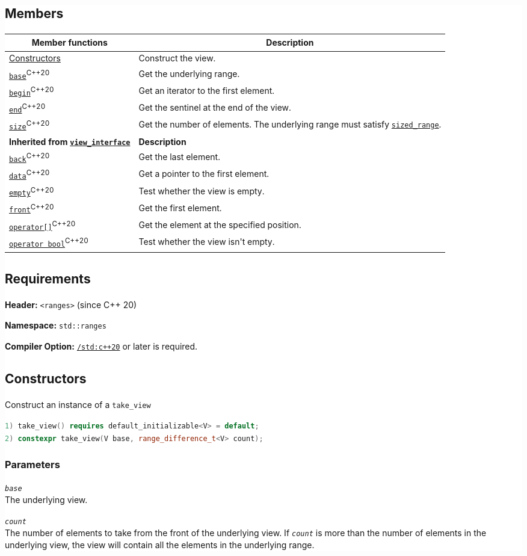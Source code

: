 ## Members

| **Member functions** | **Description** |
|--|--|
| [Constructors](#constructors) | Construct the view. |
| [`base`](#base)<sup>C++20</sup> | Get the underlying range. |
| [`begin`](#begin)<sup>C++20</sup> | Get an iterator to the first element. |
| [`end`](#end)<sup>C++20</sup> | Get the sentinel at the end of the view. |
| [`size`](#size)<sup>C++20</sup> | Get the number of elements. The underlying range must satisfy [`sized_range`](range-concepts.md#sized_range). |
| **Inherited from [`view_interface`](view-interface.md)** | **Description** |
| [`back`](view-interface.md#back)<sup>C++20</sup> | Get the last element. |
| [`data`](view-interface.md#data)<sup>C++20</sup> | Get a pointer to the first element. |
| [`empty`](view-interface.md#empty)<sup>C++20</sup> | Test whether the view is empty. |
| [`front`](view-interface.md#front)<sup>C++20</sup> | Get the first element. |
| [`operator[]`](view-interface.md#op_at)<sup>C++20</sup> | Get the element at the specified position. |
| [`operator bool`](view-interface.md#op_bool)<sup>C++20</sup> | Test whether the view isn't empty. |

## Requirements

**Header:** `<ranges>` (since C++ 20)

**Namespace:** `std::ranges`

**Compiler Option:** [`/std:c++20`](../build/reference/std-specify-language-standard-version.md) or later is required.

## Constructors

Construct an instance of a `take_view`

```cpp
1) take_view() requires default_initializable<V> = default;
2) constexpr take_view(V base, range_difference_t<V> count);
```

### Parameters

*`base`*\
The underlying view.

*`count`*\
The number of elements to take from the front of the underlying view. If *`count`* is more than the number of elements in the underlying view, the view will contain all the elements in the underlying range.
